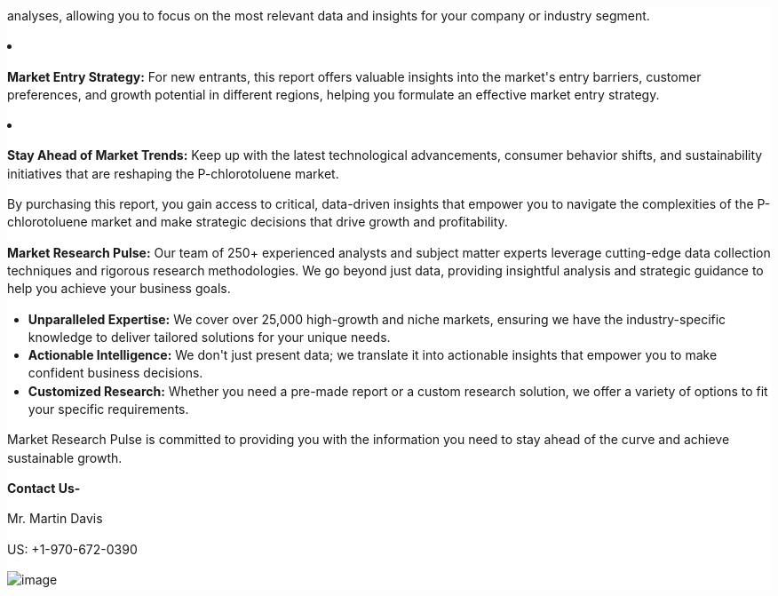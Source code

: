 analyses, allowing you to focus on the most relevant data and insights for your company or industry segment.</p></li><li><p><strong>Market Entry Strategy:</strong> For new entrants, this report offers valuable insights into the market's entry barriers, customer preferences, and growth potential in different regions, helping you formulate an effective market entry strategy.</p></li><li><p><strong>Stay Ahead of Market Trends:</strong> Keep up with the latest technological advancements, consumer behavior shifts, and sustainability initiatives that are reshaping the P-chlorotoluene market.</p></li></ol><p>By purchasing this report, you gain access to critical, data-driven insights that empower you to navigate the complexities of the P-chlorotoluene market and make strategic decisions that drive growth and profitability.</p><p><strong>Market Research Pulse:</strong>&nbsp;Our team of 250+ experienced analysts and subject matter experts leverage cutting-edge data collection techniques and rigorous research methodologies. We go beyond just data, providing insightful analysis and strategic guidance to help you achieve your business goals.</p><ul><li><strong>Unparalleled Expertise:</strong>&nbsp;We cover over 25,000 high-growth and niche markets, ensuring we have the industry-specific knowledge to deliver tailored solutions for your unique needs.</li><li><strong>Actionable Intelligence:</strong>&nbsp;We don't just present data; we translate it into actionable insights that empower you to make confident business decisions.</li><li><strong>Customized Research:</strong>&nbsp;Whether you need a pre-made report or a custom research solution, we offer a variety of options to fit your specific requirements.</li></ul><p>Market Research Pulse is committed to providing you with the information you need to stay ahead of the curve and achieve sustainable growth.</p><p><strong>Contact Us-</strong></p><p>Mr. Martin Davis</p><p>US: +1-970-672-0390</p>
![image](https://github.com/user-attachments/assets/d48d2e7e-3108-4fa4-b3c5-15e470031538)
